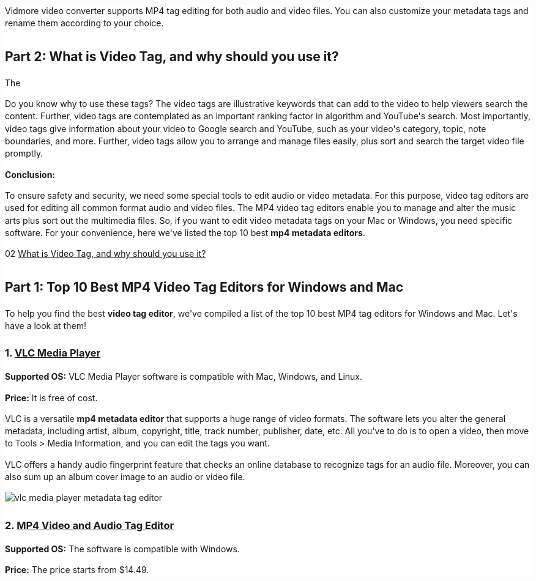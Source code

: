 Vidmore video converter supports MP4 tag editing for both audio and video files. You can also customize your metadata tags and rename them according to your choice.

## Part 2: What is Video Tag, and why should you use it?

The <video> tag lets you insert video content or a media player in a document, for example, to embed a movie clip or other different video streams. The video tag includes one or more <source> tags with various video sources, and the browser will select the source it supports.

Do you know why to use these tags? The video tags are illustrative keywords that can add to the video to help viewers search the content. Further, video tags are contemplated as an important ranking factor in algorithm and YouTube's search. Most importantly, video tags give information about your video to Google search and YouTube, such as your video's category, topic, note boundaries, and more. Further, video tags allow you to arrange and manage files easily, plus sort and search the target video file promptly.

**Conclusion:**

To ensure safety and security, we need some special tools to edit audio or video metadata. For this purpose, video tag editors are used for editing all common format audio and video files. The MP4 video tag editors enable you to manage and alter the music arts plus sort out the multimedia files. So, if you want to edit video metadata tags on your Mac or Windows, you need specific software. For your convenience, here we've listed the top 10 best **mp4 metadata editors**.

02 [What is Video Tag, and why should you use it?](#part2)

## Part 1: Top 10 Best MP4 Video Tag Editors for Windows and Mac

To help you find the best **video tag editor**, we've compiled a list of the top 10 best MP4 tag editors for Windows and Mac. Let's have a look at them!

### 1\. [VLC Media Player](https://www.videolan.org/)

**Supported OS:** VLC Media Player software is compatible with Mac, Windows, and Linux.

**Price:** It is free of cost.

VLC is a versatile **mp4 metadata editor** that supports a huge range of video formats. The software lets you alter the general metadata, including artist, album, copyright, title, track number, publisher, date, etc. All you've to do is to open a video, then move to Tools > Media Information, and you can edit the tags you want.

VLC offers a handy audio fingerprint feature that checks an online database to recognize tags for an audio file. Moreover, you can also sum up an album cover image to an audio or video file.

![vlc media player metadata tag editor](https://images.wondershare.com/filmora/article-images/vlc-media-player-metadata-tag-editor.jpg)

### 2\. [MP4 Video and Audio Tag Editor](https://www.microsoft.com/en-us/p/mp4-video-audio-tag-editor/9nqxzbd9kxmf?rtc=1&SilentAuth=1&wa=wsignin1.0&activetab=pivot:overviewtab)

**Supported OS:** The software is compatible with Windows.

**Price:** The price starts from $14.49.
